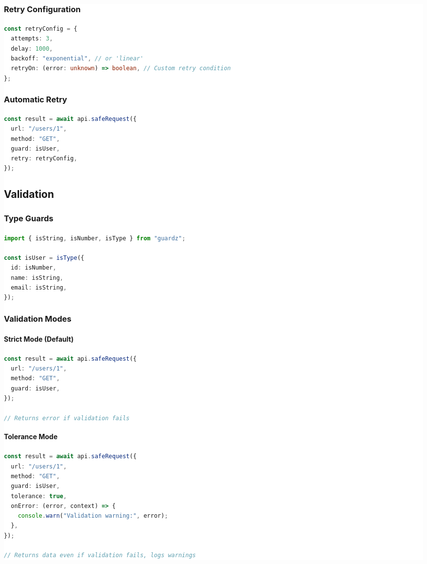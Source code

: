 ### Retry Configuration

```typescript
const retryConfig = {
  attempts: 3,
  delay: 1000,
  backoff: "exponential", // or 'linear'
  retryOn: (error: unknown) => boolean, // Custom retry condition
};
```

### Automatic Retry

```typescript
const result = await api.safeRequest({
  url: "/users/1",
  method: "GET",
  guard: isUser,
  retry: retryConfig,
});
```

## Validation

### Type Guards

```typescript
import { isString, isNumber, isType } from "guardz";

const isUser = isType({
  id: isNumber,
  name: isString,
  email: isString,
});
```

### Validation Modes

#### Strict Mode (Default)

```typescript
const result = await api.safeRequest({
  url: "/users/1",
  method: "GET",
  guard: isUser,
});

// Returns error if validation fails
```

#### Tolerance Mode

```typescript
const result = await api.safeRequest({
  url: "/users/1",
  method: "GET",
  guard: isUser,
  tolerance: true,
  onError: (error, context) => {
    console.warn("Validation warning:", error);
  },
});

// Returns data even if validation fails, logs warnings
```
